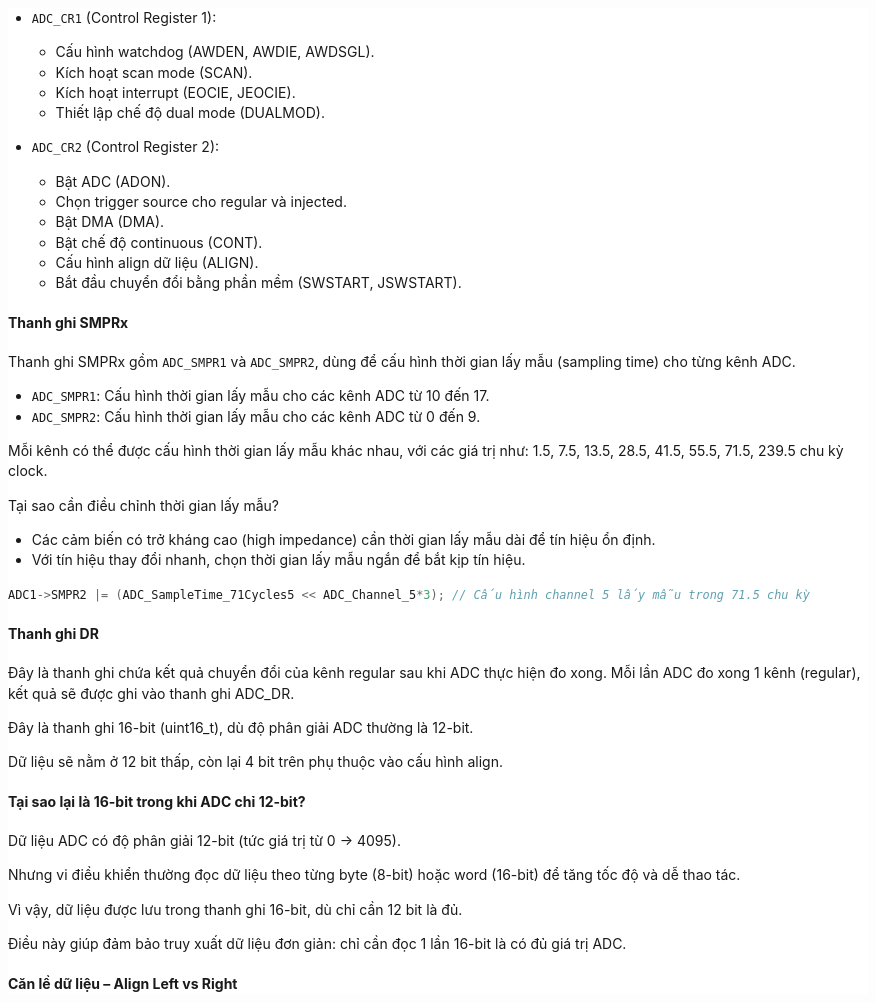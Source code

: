 - `ADC_CR1` (Control Register 1):

  - Cấu hình watchdog (AWDEN, AWDIE, AWDSGL).
  - Kích hoạt scan mode (SCAN).
  - Kích hoạt interrupt (EOCIE, JEOCIE).
  - Thiết lập chế độ dual mode (DUALMOD).

- `ADC_CR2` (Control Register 2):

  - Bật ADC (ADON).
  - Chọn trigger source cho regular và injected.
  - Bật DMA (DMA).
  - Bật chế độ continuous (CONT).
  - Cấu hình align dữ liệu (ALIGN).
  - Bắt đầu chuyển đổi bằng phần mềm (SWSTART, JSWSTART).

#### Thanh ghi SMPRx

Thanh ghi SMPRx gồm `ADC_SMPR1` và `ADC_SMPR2`, dùng để cấu hình thời gian lấy mẫu (sampling time) cho từng kênh ADC.

- `ADC_SMPR1`: Cấu hình thời gian lấy mẫu cho các kênh ADC từ 10 đến 17.
- `ADC_SMPR2`: Cấu hình thời gian lấy mẫu cho các kênh ADC từ 0 đến 9.

Mỗi kênh có thể được cấu hình thời gian lấy mẫu khác nhau, với các giá trị như: 1.5, 7.5, 13.5, 28.5, 41.5, 55.5, 71.5, 239.5 chu kỳ clock.

Tại sao cần điều chỉnh thời gian lấy mẫu?

- Các cảm biến có trở kháng cao (high impedance) cần thời gian lấy mẫu dài để tín hiệu ổn định.
- Với tín hiệu thay đổi nhanh, chọn thời gian lấy mẫu ngắn để bắt kịp tín hiệu.

```cpp
ADC1->SMPR2 |= (ADC_SampleTime_71Cycles5 << ADC_Channel_5*3); // Cấu hình channel 5 lấy mẫu trong 71.5 chu kỳ
```

#### Thanh ghi DR

Đây là thanh ghi chứa kết quả chuyển đổi của kênh regular sau khi ADC thực hiện đo xong. Mỗi lần ADC đo xong 1 kênh (regular), kết quả sẽ được ghi vào thanh ghi ADC_DR.

Đây là thanh ghi 16-bit (uint16_t), dù độ phân giải ADC thường là 12-bit.

Dữ liệu sẽ nằm ở 12 bit thấp, còn lại 4 bit trên phụ thuộc vào cấu hình align.

#### **Tại sao lại là 16-bit trong khi ADC chỉ 12-bit?**

Dữ liệu ADC có độ phân giải 12-bit (tức giá trị từ 0 → 4095).

Nhưng vi điều khiển thường đọc dữ liệu theo từng byte (8-bit) hoặc word (16-bit) để tăng tốc độ và dễ thao tác.

Vì vậy, dữ liệu được lưu trong thanh ghi 16-bit, dù chỉ cần 12 bit là đủ.

Điều này giúp đảm bảo truy xuất dữ liệu đơn giản: chỉ cần đọc 1 lần 16-bit là có đủ giá trị ADC.

#### **Căn lề dữ liệu – Align Left vs Right**
